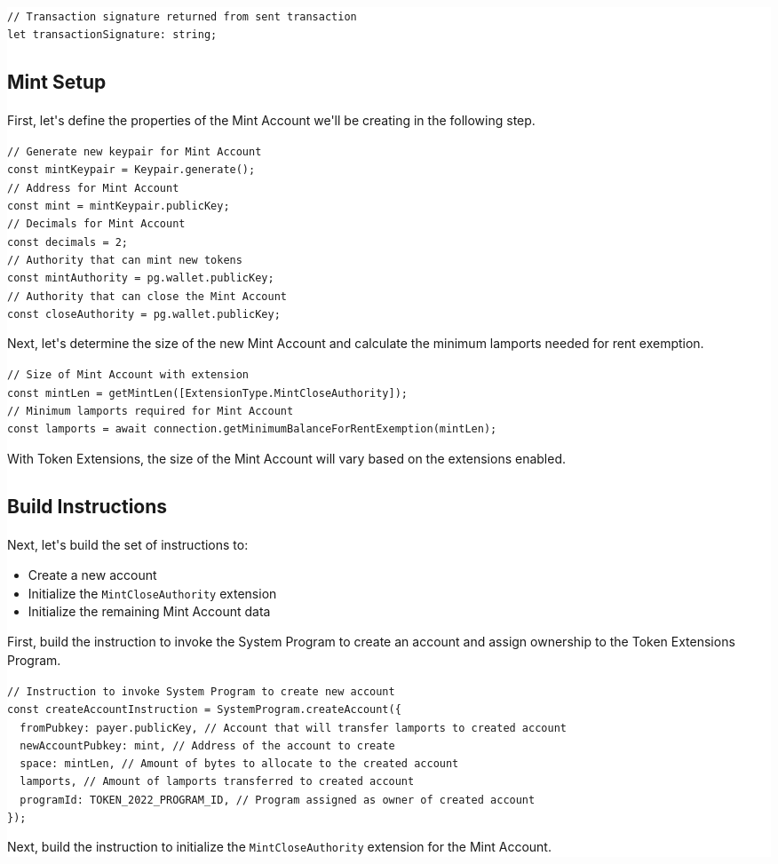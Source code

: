     // Transaction signature returned from sent transaction
    let transactionSignature: string;

## Mint Setup #

First, let's define the properties of the Mint Account we'll be creating in
the following step.

    
    
    // Generate new keypair for Mint Account
    const mintKeypair = Keypair.generate();
    // Address for Mint Account
    const mint = mintKeypair.publicKey;
    // Decimals for Mint Account
    const decimals = 2;
    // Authority that can mint new tokens
    const mintAuthority = pg.wallet.publicKey;
    // Authority that can close the Mint Account
    const closeAuthority = pg.wallet.publicKey;

Next, let's determine the size of the new Mint Account and calculate the
minimum lamports needed for rent exemption.

    
    
    // Size of Mint Account with extension
    const mintLen = getMintLen([ExtensionType.MintCloseAuthority]);
    // Minimum lamports required for Mint Account
    const lamports = await connection.getMinimumBalanceForRentExemption(mintLen);

With Token Extensions, the size of the Mint Account will vary based on the
extensions enabled.

## Build Instructions #

Next, let's build the set of instructions to:

  * Create a new account
  * Initialize the `MintCloseAuthority` extension
  * Initialize the remaining Mint Account data

First, build the instruction to invoke the System Program to create an account
and assign ownership to the Token Extensions Program.

    
    
    // Instruction to invoke System Program to create new account
    const createAccountInstruction = SystemProgram.createAccount({
      fromPubkey: payer.publicKey, // Account that will transfer lamports to created account
      newAccountPubkey: mint, // Address of the account to create
      space: mintLen, // Amount of bytes to allocate to the created account
      lamports, // Amount of lamports transferred to created account
      programId: TOKEN_2022_PROGRAM_ID, // Program assigned as owner of created account
    });

Next, build the instruction to initialize the `MintCloseAuthority` extension
for the Mint Account.

